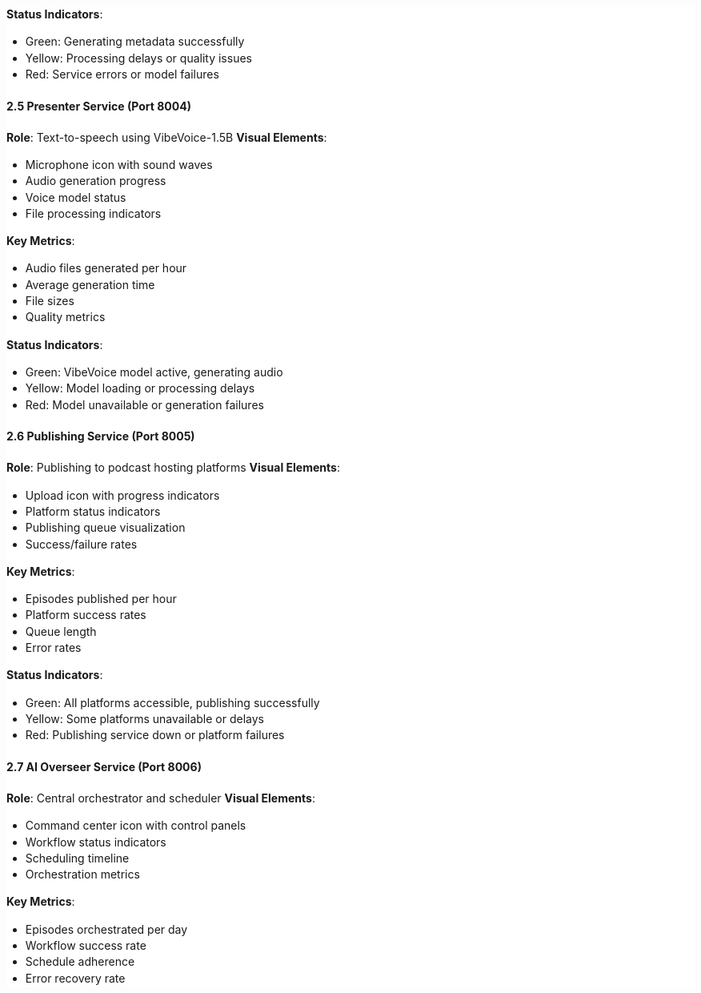 **Status Indicators**:
- Green: Generating metadata successfully
- Yellow: Processing delays or quality issues
- Red: Service errors or model failures

#### 2.5 Presenter Service (Port 8004)
**Role**: Text-to-speech using VibeVoice-1.5B
**Visual Elements**:
- Microphone icon with sound waves
- Audio generation progress
- Voice model status
- File processing indicators

**Key Metrics**:
- Audio files generated per hour
- Average generation time
- File sizes
- Quality metrics

**Status Indicators**:
- Green: VibeVoice model active, generating audio
- Yellow: Model loading or processing delays
- Red: Model unavailable or generation failures

#### 2.6 Publishing Service (Port 8005)
**Role**: Publishing to podcast hosting platforms
**Visual Elements**:
- Upload icon with progress indicators
- Platform status indicators
- Publishing queue visualization
- Success/failure rates

**Key Metrics**:
- Episodes published per hour
- Platform success rates
- Queue length
- Error rates

**Status Indicators**:
- Green: All platforms accessible, publishing successfully
- Yellow: Some platforms unavailable or delays
- Red: Publishing service down or platform failures

#### 2.7 AI Overseer Service (Port 8006)
**Role**: Central orchestrator and scheduler
**Visual Elements**:
- Command center icon with control panels
- Workflow status indicators
- Scheduling timeline
- Orchestration metrics

**Key Metrics**:
- Episodes orchestrated per day
- Workflow success rate
- Schedule adherence
- Error recovery rate
